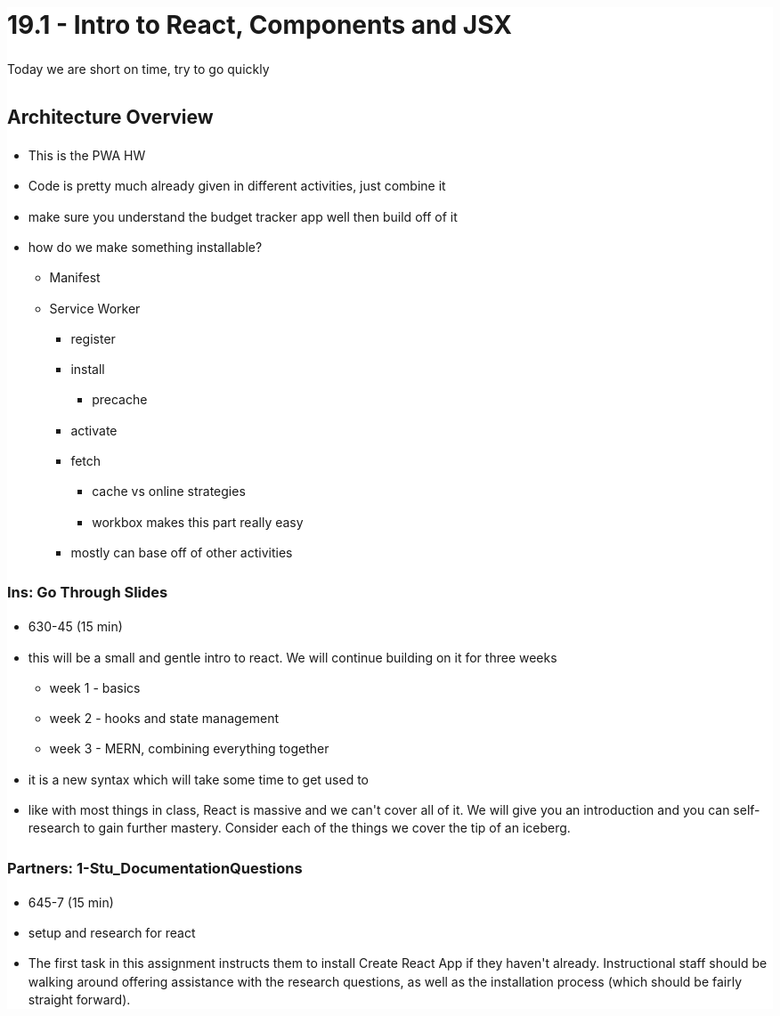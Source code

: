 # 19.1 - Intro to React, Components and JSX

Today we are short on time, try to go quickly

## Architecture Overview

- This is the PWA HW

- Code is pretty much already given in different activities, just combine it

- make sure you understand the budget tracker app well then build off of it

- how do we make something installable?

  - Manifest

  - Service Worker

    - register

    - install

      - precache

    - activate

    - fetch

      - cache vs online strategies

      - workbox makes this part really easy

    - mostly can base off of other activities

### Ins: Go Through Slides

- 630-45 (15 min)

- this will be a small and gentle intro to react. We will continue building on it for three weeks

  - week 1 - basics

  - week 2 - hooks and state management

  - week 3 - MERN, combining everything together

- it is a new syntax which will take some time to get used to

- like with most things in class, React is massive and we can't cover all of it. We will give you an introduction and you can self-research to gain further mastery. Consider each of the things we cover the tip of an iceberg.

### Partners: 1-Stu_DocumentationQuestions

- 645-7 (15 min)

- setup and research for react

- The first task in this assignment instructs them to install Create React App if they haven't already. Instructional staff should be walking around offering assistance with the research questions, as well as the installation process (which should be fairly straight forward).
